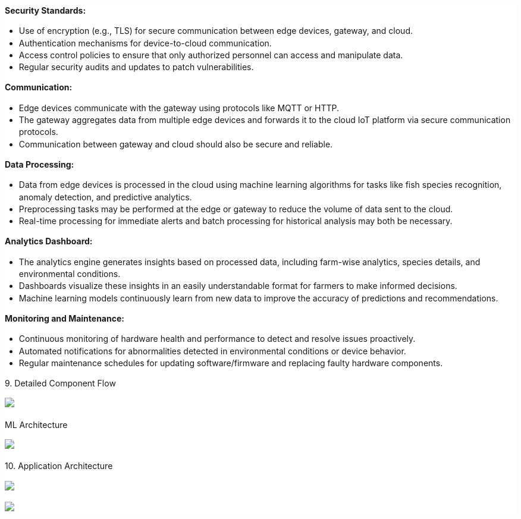**Security Standards:**

- Use of encryption (e.g., TLS) for secure communication between edge devices, gateway, and cloud.
- Authentication mechanisms for device-to-cloud communication.
- Access control policies to ensure that only authorized personnel can access and manipulate data.
- Regular security audits and updates to patch vulnerabilities.

**Communication:**

- Edge devices communicate with the gateway using protocols like MQTT or HTTP.
- The gateway aggregates data from multiple edge devices and forwards it to the cloud IoT platform via secure communication protocols.
- Communication between gateway and cloud should also be secure and reliable.

**Data Processing:**

- Data from edge devices is processed in the cloud using machine learning algorithms for tasks like fish species recognition, anomaly detection, and predictive analytics.
- Preprocessing tasks may be performed at the edge or gateway to reduce the volume of data sent to the cloud.
- Real-time processing for immediate alerts and batch processing for historical analysis may both be necessary.

**Analytics Dashboard:**

- The analytics engine generates insights based on processed data, including farm-wise analytics, species details, and environmental conditions.
- Dashboards visualize these insights in an easily understandable format for farmers to make informed decisions.
- Machine learning models continuously learn from new data to improve the accuracy of predictions and recommendations.

**Monitoring and Maintenance:**

- Continuous monitoring of hardware health and performance to detect and resolve issues proactively.
- Automated notifications for abnormalities detected in environmental conditions or device behavior.
- Regular maintenance schedules for updating software/firmware and replacing faulty hardware components.

9\. Detailed Component Flow

![](Aspose.Words.799a73fb-83d4-4c10-b3ba-1f1b574da930.007.png)

ML Architecture

![](Aspose.Words.799a73fb-83d4-4c10-b3ba-1f1b574da930.008.png)

10\.   Application Architecture

![](Aspose.Words.799a73fb-83d4-4c10-b3ba-1f1b574da930.009.png)





![](Aspose.Words.799a73fb-83d4-4c10-b3ba-1f1b574da930.010.png)
